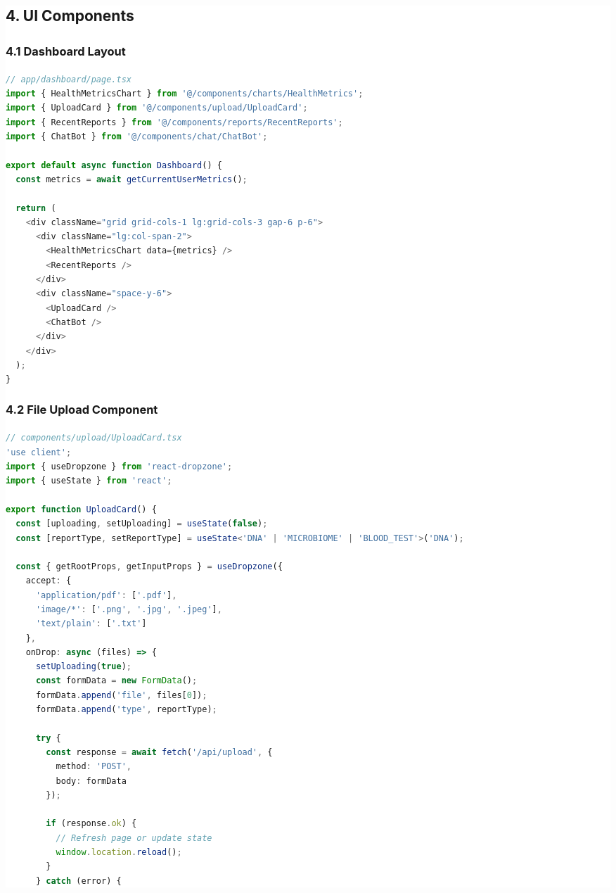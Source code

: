 
## 4. UI Components

### 4.1 Dashboard Layout
```typescript
// app/dashboard/page.tsx
import { HealthMetricsChart } from '@/components/charts/HealthMetrics';
import { UploadCard } from '@/components/upload/UploadCard';
import { RecentReports } from '@/components/reports/RecentReports';
import { ChatBot } from '@/components/chat/ChatBot';

export default async function Dashboard() {
  const metrics = await getCurrentUserMetrics();
  
  return (
    <div className="grid grid-cols-1 lg:grid-cols-3 gap-6 p-6">
      <div className="lg:col-span-2">
        <HealthMetricsChart data={metrics} />
        <RecentReports />
      </div>
      <div className="space-y-6">
        <UploadCard />
        <ChatBot />
      </div>
    </div>
  );
}
```

### 4.2 File Upload Component
```typescript
// components/upload/UploadCard.tsx
'use client';
import { useDropzone } from 'react-dropzone';
import { useState } from 'react';

export function UploadCard() {
  const [uploading, setUploading] = useState(false);
  const [reportType, setReportType] = useState<'DNA' | 'MICROBIOME' | 'BLOOD_TEST'>('DNA');
  
  const { getRootProps, getInputProps } = useDropzone({
    accept: {
      'application/pdf': ['.pdf'],
      'image/*': ['.png', '.jpg', '.jpeg'],
      'text/plain': ['.txt']
    },
    onDrop: async (files) => {
      setUploading(true);
      const formData = new FormData();
      formData.append('file', files[0]);
      formData.append('type', reportType);
      
      try {
        const response = await fetch('/api/upload', {
          method: 'POST',
          body: formData
        });
        
        if (response.ok) {
          // Refresh page or update state
          window.location.reload();
        }
      } catch (error) {
```